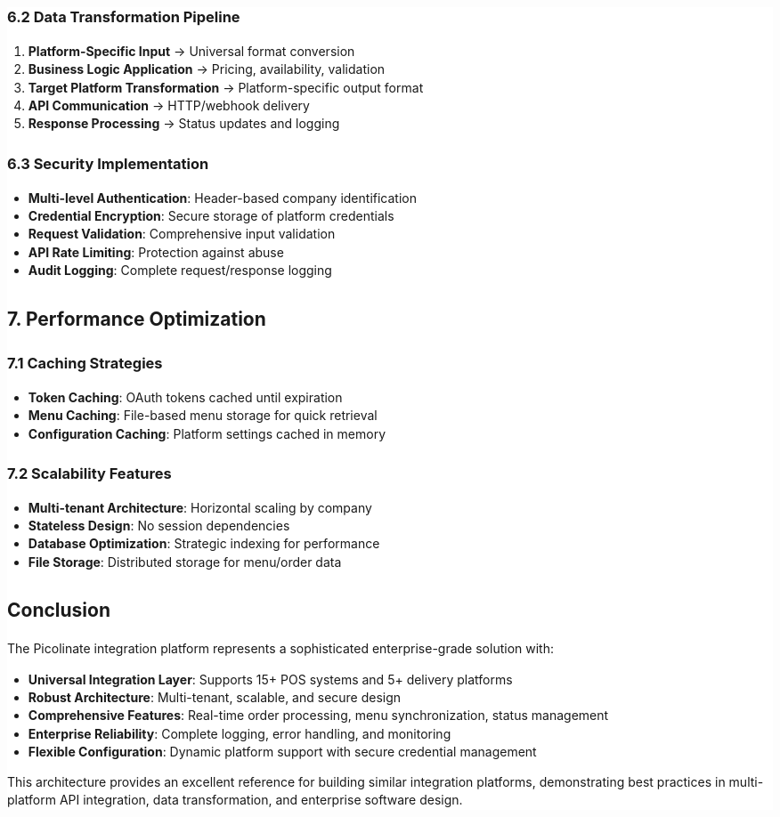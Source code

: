 ### 6.2 Data Transformation Pipeline
1. **Platform-Specific Input** → Universal format conversion
2. **Business Logic Application** → Pricing, availability, validation
3. **Target Platform Transformation** → Platform-specific output format
4. **API Communication** → HTTP/webhook delivery
5. **Response Processing** → Status updates and logging

### 6.3 Security Implementation
- **Multi-level Authentication**: Header-based company identification
- **Credential Encryption**: Secure storage of platform credentials
- **Request Validation**: Comprehensive input validation
- **API Rate Limiting**: Protection against abuse
- **Audit Logging**: Complete request/response logging

## 7. Performance Optimization

### 7.1 Caching Strategies
- **Token Caching**: OAuth tokens cached until expiration
- **Menu Caching**: File-based menu storage for quick retrieval
- **Configuration Caching**: Platform settings cached in memory

### 7.2 Scalability Features
- **Multi-tenant Architecture**: Horizontal scaling by company
- **Stateless Design**: No session dependencies
- **Database Optimization**: Strategic indexing for performance
- **File Storage**: Distributed storage for menu/order data

## Conclusion

The Picolinate integration platform represents a sophisticated enterprise-grade solution with:

- **Universal Integration Layer**: Supports 15+ POS systems and 5+ delivery platforms
- **Robust Architecture**: Multi-tenant, scalable, and secure design
- **Comprehensive Features**: Real-time order processing, menu synchronization, status management
- **Enterprise Reliability**: Complete logging, error handling, and monitoring
- **Flexible Configuration**: Dynamic platform support with secure credential management

This architecture provides an excellent reference for building similar integration platforms, demonstrating best practices in multi-platform API integration, data transformation, and enterprise software design.